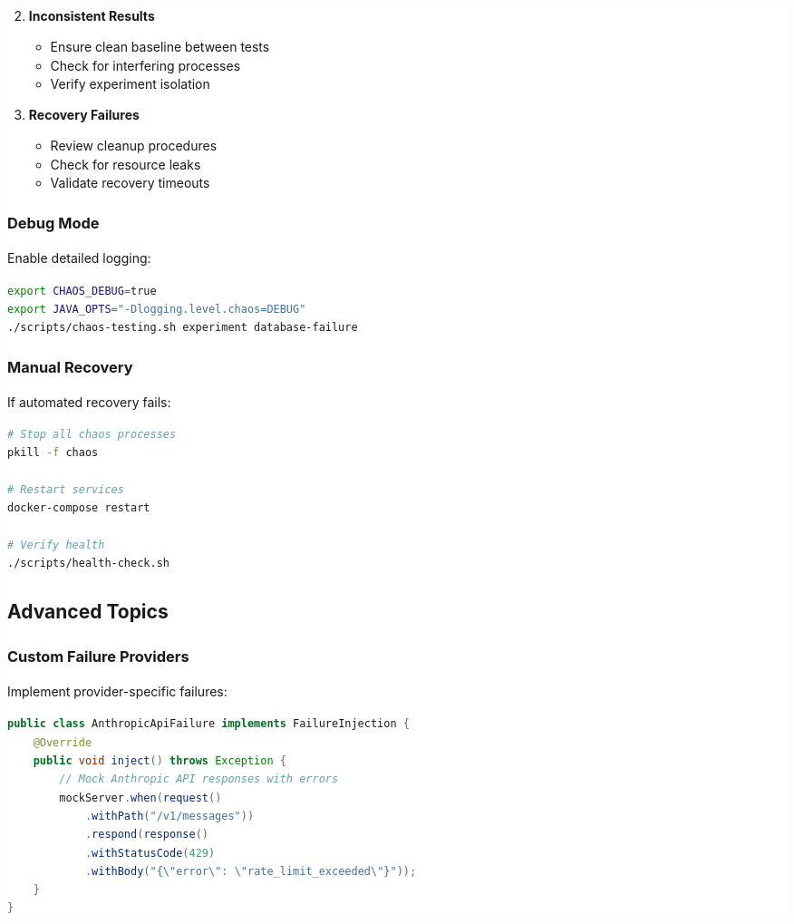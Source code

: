 2. **Inconsistent Results**
   - Ensure clean baseline between tests
   - Check for interfering processes
   - Verify experiment isolation

3. **Recovery Failures**
   - Review cleanup procedures
   - Check for resource leaks
   - Validate recovery timeouts

### Debug Mode

Enable detailed logging:

```bash
export CHAOS_DEBUG=true
export JAVA_OPTS="-Dlogging.level.chaos=DEBUG"
./scripts/chaos-testing.sh experiment database-failure
```

### Manual Recovery

If automated recovery fails:

```bash
# Stop all chaos processes
pkill -f chaos

# Restart services
docker-compose restart

# Verify health
./scripts/health-check.sh
```

## Advanced Topics

### Custom Failure Providers

Implement provider-specific failures:

```java
public class AnthropicApiFailure implements FailureInjection {
    @Override
    public void inject() throws Exception {
        // Mock Anthropic API responses with errors
        mockServer.when(request()
            .withPath("/v1/messages"))
            .respond(response()
            .withStatusCode(429)
            .withBody("{\"error\": \"rate_limit_exceeded\"}"));
    }
}
```
